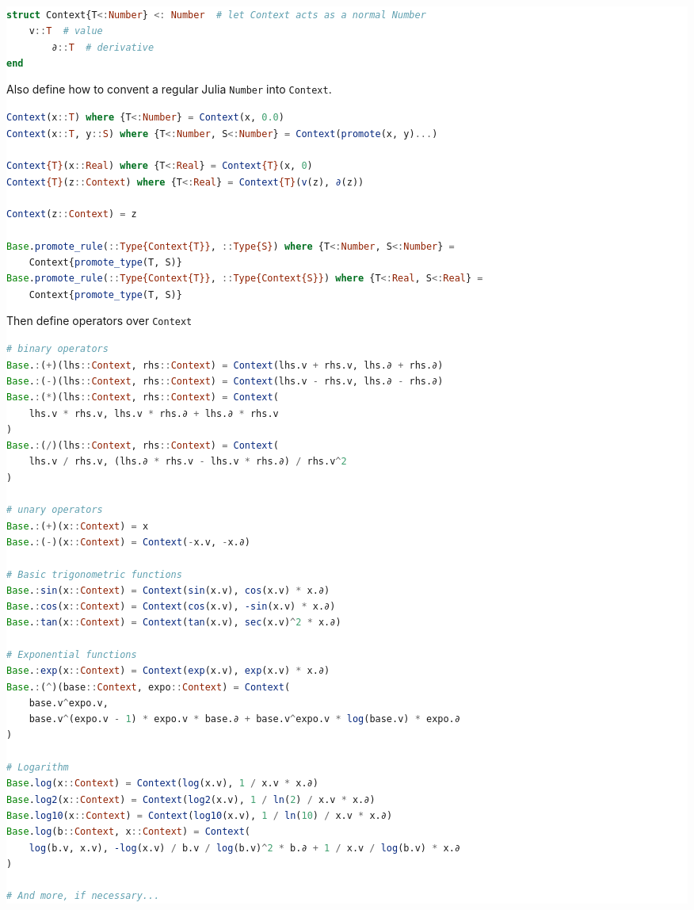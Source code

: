 </aside>

```julia
struct Context{T<:Number} <: Number  # let Context acts as a normal Number
    v::T  # value
		∂::T  # derivative
end
```

Also define how to convent a regular Julia `Number` into `Context`.

```julia
Context(x::T) where {T<:Number} = Context(x, 0.0)
Context(x::T, y::S) where {T<:Number, S<:Number} = Context(promote(x, y)...)

Context{T}(x::Real) where {T<:Real} = Context{T}(x, 0)
Context{T}(z::Context) where {T<:Real} = Context{T}(v(z), ∂(z))

Context(z::Context) = z

Base.promote_rule(::Type{Context{T}}, ::Type{S}) where {T<:Number, S<:Number} =
    Context{promote_type(T, S)}
Base.promote_rule(::Type{Context{T}}, ::Type{Context{S}}) where {T<:Real, S<:Real} =
    Context{promote_type(T, S)}
```

Then define operators over `Context`

```julia
# binary operators
Base.:(+)(lhs::Context, rhs::Context) = Context(lhs.v + rhs.v, lhs.∂ + rhs.∂)
Base.:(-)(lhs::Context, rhs::Context) = Context(lhs.v - rhs.v, lhs.∂ - rhs.∂)
Base.:(*)(lhs::Context, rhs::Context) = Context(
    lhs.v * rhs.v, lhs.v * rhs.∂ + lhs.∂ * rhs.v
)
Base.:(/)(lhs::Context, rhs::Context) = Context(
    lhs.v / rhs.v, (lhs.∂ * rhs.v - lhs.v * rhs.∂) / rhs.v^2
)

# unary operators
Base.:(+)(x::Context) = x
Base.:(-)(x::Context) = Context(-x.v, -x.∂)

# Basic trigonometric functions
Base.:sin(x::Context) = Context(sin(x.v), cos(x.v) * x.∂)
Base.:cos(x::Context) = Context(cos(x.v), -sin(x.v) * x.∂)
Base.:tan(x::Context) = Context(tan(x.v), sec(x.v)^2 * x.∂)

# Exponential functions
Base.:exp(x::Context) = Context(exp(x.v), exp(x.v) * x.∂)
Base.:(^)(base::Context, expo::Context) = Context(
    base.v^expo.v,
    base.v^(expo.v - 1) * expo.v * base.∂ + base.v^expo.v * log(base.v) * expo.∂
)

# Logarithm
Base.log(x::Context) = Context(log(x.v), 1 / x.v * x.∂)
Base.log2(x::Context) = Context(log2(x.v), 1 / ln(2) / x.v * x.∂)
Base.log10(x::Context) = Context(log10(x.v), 1 / ln(10) / x.v * x.∂)
Base.log(b::Context, x::Context) = Context(
    log(b.v, x.v), -log(x.v) / b.v / log(b.v)^2 * b.∂ + 1 / x.v / log(b.v) * x.∂
)

# And more, if necessary...
```
